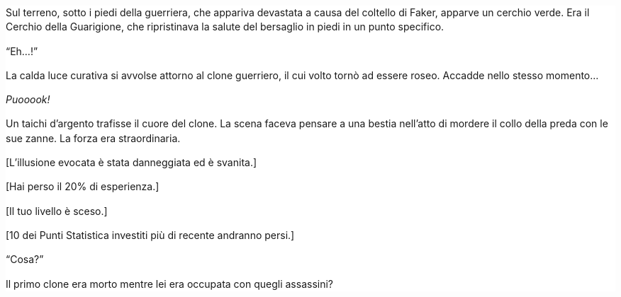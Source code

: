 

Sul terreno, sotto i piedi della guerriera, che appariva devastata a causa del coltello di Faker, apparve un cerchio verde. Era il Cerchio della Guarigione, che ripristinava la salute del bersaglio in piedi in un punto specifico.






“Eh…!”






La calda luce curativa si avvolse attorno al clone guerriero, il cui volto tornò ad essere roseo. Accadde nello stesso momento…






<em>Puooook!</em>






Un taichi d’argento trafisse il cuore del clone. La scena faceva pensare a una bestia nell’atto di mordere il collo della preda con le sue zanne. La forza era straordinaria.






[L’illusione evocata è stata danneggiata ed è svanita.]






[Hai perso il 20% di esperienza.]






[Il tuo livello è sceso.]






[10 dei Punti Statistica investiti più di recente andranno persi.]






“Cosa?”






Il primo clone era morto mentre lei era occupata con quegli assassini?


